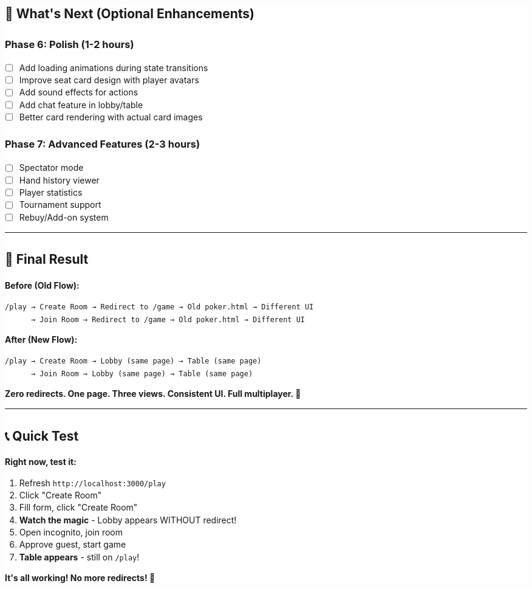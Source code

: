 ## 🚀 **What's Next (Optional Enhancements)**

### **Phase 6: Polish (1-2 hours)**
- [ ] Add loading animations during state transitions
- [ ] Improve seat card design with player avatars
- [ ] Add sound effects for actions
- [ ] Add chat feature in lobby/table
- [ ] Better card rendering with actual card images

### **Phase 7: Advanced Features (2-3 hours)**
- [ ] Spectator mode
- [ ] Hand history viewer
- [ ] Player statistics
- [ ] Tournament support
- [ ] Rebuy/Add-on system

---

## 🎉 **Final Result**

**Before (Old Flow):**
```
/play → Create Room → Redirect to /game → Old poker.html → Different UI
      → Join Room → Redirect to /game → Old poker.html → Different UI
```

**After (New Flow):**
```
/play → Create Room → Lobby (same page) → Table (same page)
      → Join Room → Lobby (same page) → Table (same page)
```

**Zero redirects. One page. Three views. Consistent UI. Full multiplayer. 🚀**

---

## 📞 **Quick Test**

**Right now, test it:**

1. Refresh `http://localhost:3000/play`
2. Click "Create Room"
3. Fill form, click "Create Room"
4. **Watch the magic** - Lobby appears WITHOUT redirect!
5. Open incognito, join room
6. Approve guest, start game
7. **Table appears** - still on `/play`!

**It's all working! No more redirects! 🎊**

